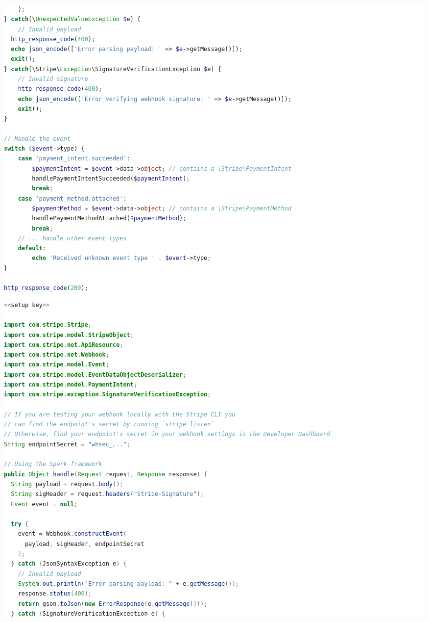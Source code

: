 ```php
    );
} catch(\UnexpectedValueException $e) {
    // Invalid payload
  http_response_code(400);
  echo json_encode(['Error parsing payload: ' => $e->getMessage()]);
  exit();
} catch(\Stripe\Exception\SignatureVerificationException $e) {
    // Invalid signature
    http_response_code(400);
    echo json_encode(['Error verifying webhook signature: ' => $e->getMessage()]);
    exit();
}

// Handle the event
switch ($event->type) {
    case 'payment_intent.succeeded':
        $paymentIntent = $event->data->object; // contains a \Stripe\PaymentIntent
        handlePaymentIntentSucceeded($paymentIntent);
        break;
    case 'payment_method.attached':
        $paymentMethod = $event->data->object; // contains a \Stripe\PaymentMethod
        handlePaymentMethodAttached($paymentMethod);
        break;
    // ... handle other event types
    default:
        echo 'Received unknown event type ' . $event->type;
}

http_response_code(200);
```

```java
<<setup key>>

import com.stripe.Stripe;
import com.stripe.model.StripeObject;
import com.stripe.net.ApiResource;
import com.stripe.net.Webhook;
import com.stripe.model.Event;
import com.stripe.model.EventDataObjectDeserializer;
import com.stripe.model.PaymentIntent;
import com.stripe.exception.SignatureVerificationException;

// If you are testing your webhook locally with the Stripe CLI you
// can find the endpoint's secret by running `stripe listen`
// Otherwise, find your endpoint's secret in your webhook settings in the Developer Dashboard
String endpointSecret = "whsec_...";

// Using the Spark framework
public Object handle(Request request, Response response) {
  String payload = request.body();
  String sigHeader = request.headers("Stripe-Signature");
  Event event = null;

  try {
    event = Webhook.constructEvent(
      payload, sigHeader, endpointSecret
    );
  } catch (JsonSyntaxException e) {
    // Invalid payload
    System.out.println("Error parsing payload: " + e.getMessage());
    response.status(400);
    return gson.toJson(new ErrorResponse(e.getMessage()));
  } catch (SignatureVerificationException e) {
```